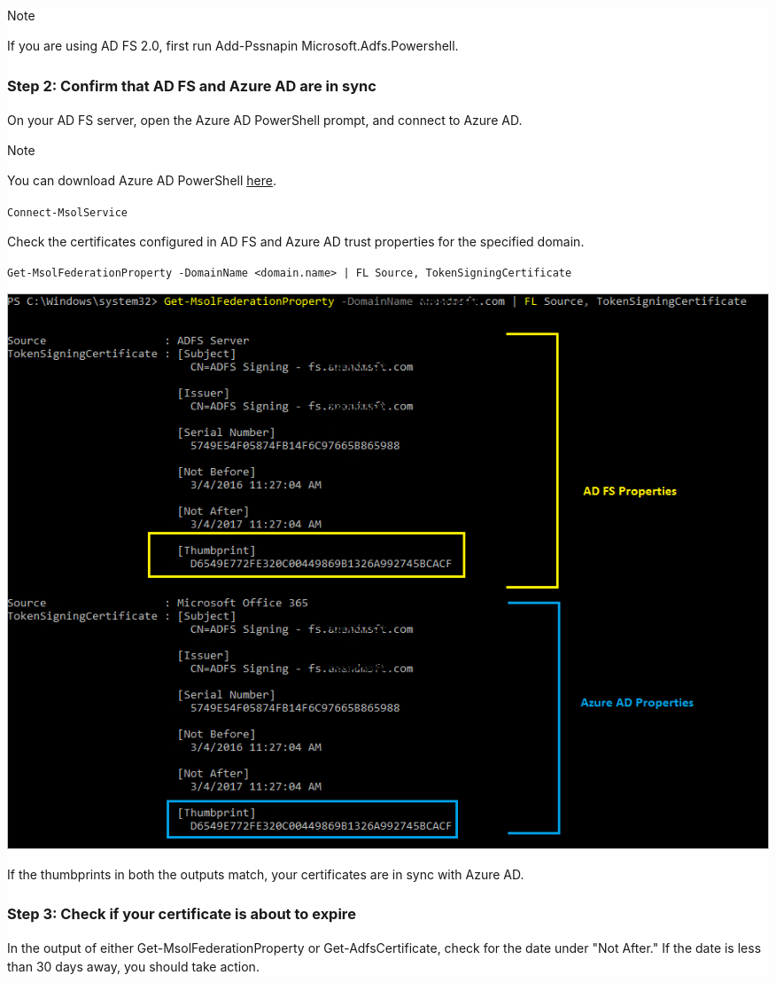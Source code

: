 >[!NOTE] 
>If you are using AD FS 2.0, first run Add-Pssnapin Microsoft.Adfs.Powershell.

### Step 2: Confirm that AD FS and Azure AD are in sync
On your AD FS server, open the Azure AD PowerShell prompt, and connect to Azure AD.

> [!NOTE]
> You can download Azure AD PowerShell [here](https://technet.microsoft.com/library/jj151815.aspx).
>
>

    Connect-MsolService

Check the certificates configured in AD FS and Azure AD trust properties for the specified domain.

    Get-MsolFederationProperty -DomainName <domain.name> | FL Source, TokenSigningCertificate

![Get-MsolFederationProperty](./media/active-directory-aadconnect-o365-certs/certsync.png)

If the thumbprints in both the outputs match, your certificates are in sync with Azure AD.

### Step 3: Check if your certificate is about to expire
In the output of either Get-MsolFederationProperty or Get-AdfsCertificate, check for the date under "Not After." If the date is less than 30 days away, you should take action.
